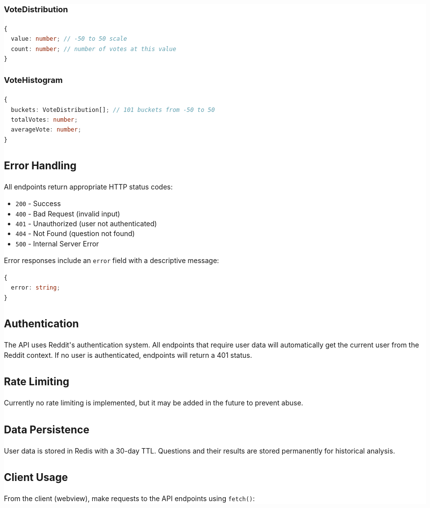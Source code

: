 ### VoteDistribution
```typescript
{
  value: number; // -50 to 50 scale
  count: number; // number of votes at this value
}
```

### VoteHistogram
```typescript
{
  buckets: VoteDistribution[]; // 101 buckets from -50 to 50
  totalVotes: number;
  averageVote: number;
}
```

## Error Handling

All endpoints return appropriate HTTP status codes:
- `200` - Success
- `400` - Bad Request (invalid input)
- `401` - Unauthorized (user not authenticated)
- `404` - Not Found (question not found)
- `500` - Internal Server Error

Error responses include an `error` field with a descriptive message:
```typescript
{
  error: string;
}
```

## Authentication

The API uses Reddit's authentication system. All endpoints that require user data will automatically get the current user from the Reddit context. If no user is authenticated, endpoints will return a 401 status.

## Rate Limiting

Currently no rate limiting is implemented, but it may be added in the future to prevent abuse.

## Data Persistence

User data is stored in Redis with a 30-day TTL. Questions and their results are stored permanently for historical analysis.

## Client Usage

From the client (webview), make requests to the API endpoints using `fetch()`:
